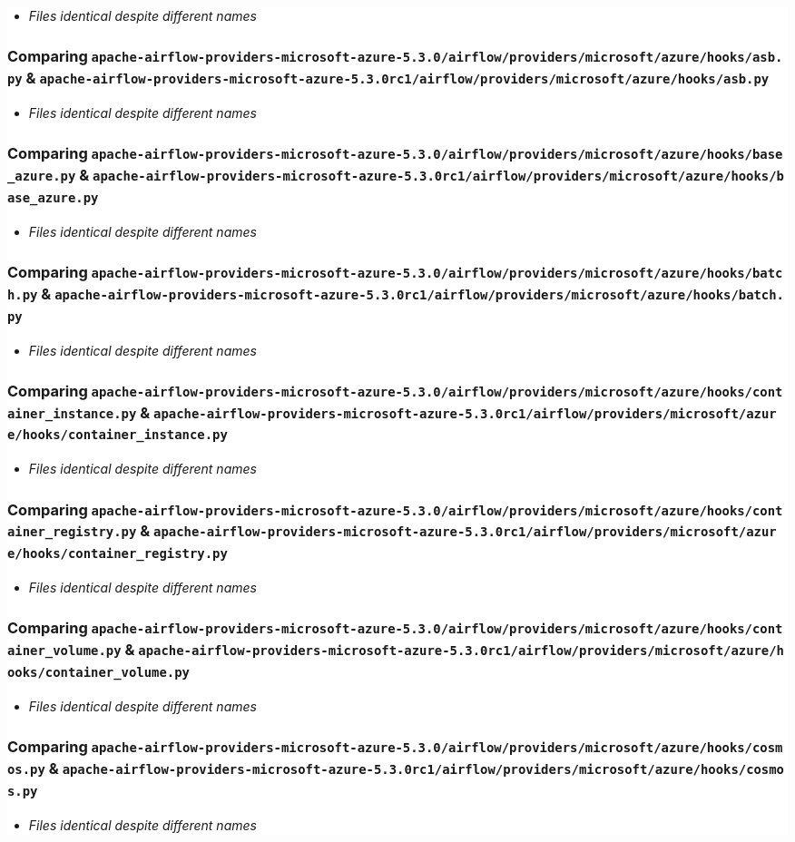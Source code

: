  * *Files identical despite different names*

### Comparing `apache-airflow-providers-microsoft-azure-5.3.0/airflow/providers/microsoft/azure/hooks/asb.py` & `apache-airflow-providers-microsoft-azure-5.3.0rc1/airflow/providers/microsoft/azure/hooks/asb.py`

 * *Files identical despite different names*

### Comparing `apache-airflow-providers-microsoft-azure-5.3.0/airflow/providers/microsoft/azure/hooks/base_azure.py` & `apache-airflow-providers-microsoft-azure-5.3.0rc1/airflow/providers/microsoft/azure/hooks/base_azure.py`

 * *Files identical despite different names*

### Comparing `apache-airflow-providers-microsoft-azure-5.3.0/airflow/providers/microsoft/azure/hooks/batch.py` & `apache-airflow-providers-microsoft-azure-5.3.0rc1/airflow/providers/microsoft/azure/hooks/batch.py`

 * *Files identical despite different names*

### Comparing `apache-airflow-providers-microsoft-azure-5.3.0/airflow/providers/microsoft/azure/hooks/container_instance.py` & `apache-airflow-providers-microsoft-azure-5.3.0rc1/airflow/providers/microsoft/azure/hooks/container_instance.py`

 * *Files identical despite different names*

### Comparing `apache-airflow-providers-microsoft-azure-5.3.0/airflow/providers/microsoft/azure/hooks/container_registry.py` & `apache-airflow-providers-microsoft-azure-5.3.0rc1/airflow/providers/microsoft/azure/hooks/container_registry.py`

 * *Files identical despite different names*

### Comparing `apache-airflow-providers-microsoft-azure-5.3.0/airflow/providers/microsoft/azure/hooks/container_volume.py` & `apache-airflow-providers-microsoft-azure-5.3.0rc1/airflow/providers/microsoft/azure/hooks/container_volume.py`

 * *Files identical despite different names*

### Comparing `apache-airflow-providers-microsoft-azure-5.3.0/airflow/providers/microsoft/azure/hooks/cosmos.py` & `apache-airflow-providers-microsoft-azure-5.3.0rc1/airflow/providers/microsoft/azure/hooks/cosmos.py`

 * *Files identical despite different names*
